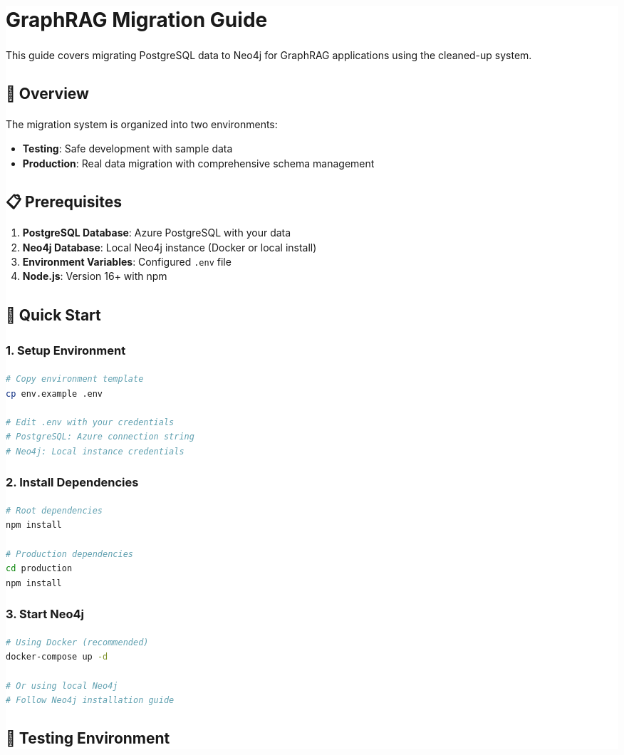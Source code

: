 # GraphRAG Migration Guide

This guide covers migrating PostgreSQL data to Neo4j for GraphRAG applications using the cleaned-up system.

## 🎯 Overview

The migration system is organized into two environments:
- **Testing**: Safe development with sample data
- **Production**: Real data migration with comprehensive schema management

## 📋 Prerequisites

1. **PostgreSQL Database**: Azure PostgreSQL with your data
2. **Neo4j Database**: Local Neo4j instance (Docker or local install)
3. **Environment Variables**: Configured `.env` file
4. **Node.js**: Version 16+ with npm

## 🚀 Quick Start

### 1. Setup Environment
```bash
# Copy environment template
cp env.example .env

# Edit .env with your credentials
# PostgreSQL: Azure connection string
# Neo4j: Local instance credentials
```

### 2. Install Dependencies
```bash
# Root dependencies
npm install

# Production dependencies
cd production
npm install
```

### 3. Start Neo4j
```bash
# Using Docker (recommended)
docker-compose up -d

# Or using local Neo4j
# Follow Neo4j installation guide
```

## 🧪 Testing Environment
